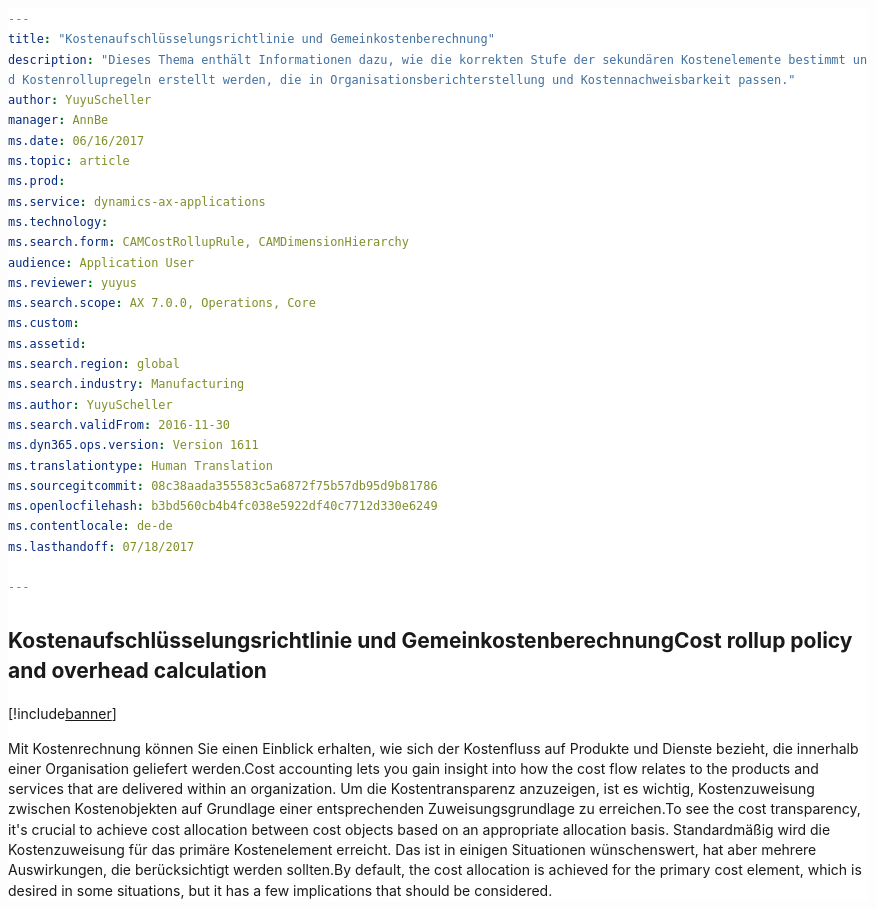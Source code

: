 ```yaml
---
title: "Kostenaufschlüsselungsrichtlinie und Gemeinkostenberechnung"
description: "Dieses Thema enthält Informationen dazu, wie die korrekten Stufe der sekundären Kostenelemente bestimmt und Kostenrollupregeln erstellt werden, die in Organisationsberichterstellung und Kostennachweisbarkeit passen."
author: YuyuScheller
manager: AnnBe
ms.date: 06/16/2017
ms.topic: article
ms.prod: 
ms.service: dynamics-ax-applications
ms.technology: 
ms.search.form: CAMCostRollupRule, CAMDimensionHierarchy
audience: Application User
ms.reviewer: yuyus
ms.search.scope: AX 7.0.0, Operations, Core
ms.custom: 
ms.assetid: 
ms.search.region: global
ms.search.industry: Manufacturing
ms.author: YuyuScheller
ms.search.validFrom: 2016-11-30
ms.dyn365.ops.version: Version 1611
ms.translationtype: Human Translation
ms.sourcegitcommit: 08c38aada355583c5a6872f75b57db95d9b81786
ms.openlocfilehash: b3bd560cb4b4fc038e5922df40c7712d330e6249
ms.contentlocale: de-de
ms.lasthandoff: 07/18/2017

---
```


## <a name="cost-rollup-policy-and-overhead-calculation"></a><span data-ttu-id="9ea21-103">Kostenaufschlüsselungsrichtlinie und Gemeinkostenberechnung</span><span class="sxs-lookup"><span data-stu-id="9ea21-103">Cost rollup policy and overhead calculation</span></span> 

[!include[banner](../includes/banner.md)]

<span data-ttu-id="9ea21-104">Mit Kostenrechnung können Sie einen Einblick erhalten, wie sich der Kostenfluss auf Produkte und Dienste bezieht, die innerhalb einer Organisation geliefert werden.</span><span class="sxs-lookup"><span data-stu-id="9ea21-104">Cost accounting lets you gain insight into how the cost flow relates to the products and services that are delivered within an organization.</span></span> <span data-ttu-id="9ea21-105">Um die Kostentransparenz anzuzeigen, ist es wichtig, Kostenzuweisung zwischen Kostenobjekten auf Grundlage einer entsprechenden Zuweisungsgrundlage zu erreichen.</span><span class="sxs-lookup"><span data-stu-id="9ea21-105">To see the cost transparency, it's crucial to achieve cost allocation between cost objects based on an appropriate allocation basis.</span></span> <span data-ttu-id="9ea21-106">Standardmäßig wird die Kostenzuweisung für das primäre Kostenelement erreicht. Das ist in einigen Situationen wünschenswert, hat aber mehrere Auswirkungen, die berücksichtigt werden sollten.</span><span class="sxs-lookup"><span data-stu-id="9ea21-106">By default, the cost allocation is achieved for the primary cost element, which is desired in some situations, but it has a few implications that should be considered.</span></span>
